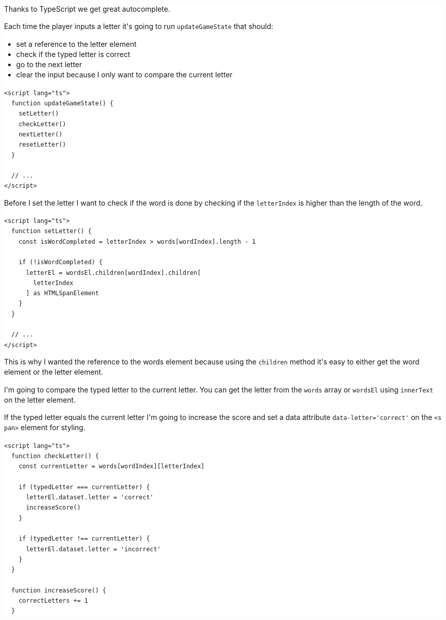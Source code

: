Thanks to TypeScript we get great autocomplete.

Each time the player inputs a letter it's going to run `updateGameState` that should:

- set a reference to the letter element
- check if the typed letter is correct
- go to the next letter
- clear the input because I only want to compare the current letter

```html:+page.svelte showLineNumbers
<script lang="ts">
  function updateGameState() {
    setLetter()
    checkLetter()
    nextLetter()
    resetLetter()
  }

  // ...
</script>
```

Before I set the letter I want to check if the word is done by checking if the `letterIndex` is higher than the length of the word.

```html:+page.svelte showLineNumbers
<script lang="ts">
  function setLetter() {
    const isWordCompleted = letterIndex > words[wordIndex].length - 1

    if (!isWordCompleted) {
      letterEl = wordsEl.children[wordIndex].children[
        letterIndex
      ] as HTMLSpanElement
    }
  }

  // ...
</script>
```

This is why I wanted the reference to the words element because using the `children` method it's easy to either get the word element or the letter element.

I'm going to compare the typed letter to the current letter. You can get the letter from the `words` array or `wordsEl` using `innerText` on the letter element.

If the typed letter equals the current letter I'm going to increase the score and set a data attribute `data-letter='correct'` on the `<span>` element for styling.

```html:+page.svelte showLineNumbers
<script lang="ts">
  function checkLetter() {
    const currentLetter = words[wordIndex][letterIndex]

    if (typedLetter === currentLetter) {
      letterEl.dataset.letter = 'correct'
      increaseScore()
    }

    if (typedLetter !== currentLetter) {
      letterEl.dataset.letter = 'incorrect'
    }
  }

  function increaseScore() {
    correctLetters += 1
  }

```